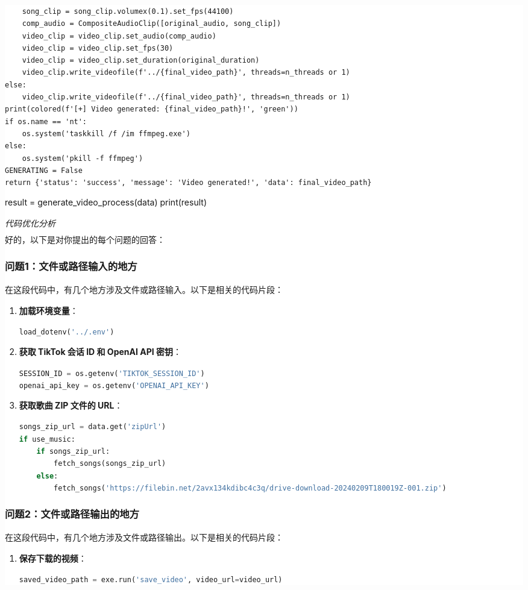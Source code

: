         song_clip = song_clip.volumex(0.1).set_fps(44100)
        comp_audio = CompositeAudioClip([original_audio, song_clip])
        video_clip = video_clip.set_audio(comp_audio)
        video_clip = video_clip.set_fps(30)
        video_clip = video_clip.set_duration(original_duration)
        video_clip.write_videofile(f'../{final_video_path}', threads=n_threads or 1)
    else:
        video_clip.write_videofile(f'../{final_video_path}', threads=n_threads or 1)
    print(colored(f'[+] Video generated: {final_video_path}!', 'green'))
    if os.name == 'nt':
        os.system('taskkill /f /im ffmpeg.exe')
    else:
        os.system('pkill -f ffmpeg')
    GENERATING = False
    return {'status': 'success', 'message': 'Video generated!', 'data': final_video_path}
result = generate_video_process(data)
print(result)


$$$$$代码优化分析$$$$$
好的，以下是对你提出的每个问题的回答：

### 问题1：文件或路径输入的地方
在这段代码中，有几个地方涉及文件或路径输入。以下是相关的代码片段：

1. **加载环境变量**：
   ```python
   load_dotenv('../.env')
   ```

2. **获取 TikTok 会话 ID 和 OpenAI API 密钥**：
   ```python
   SESSION_ID = os.getenv('TIKTOK_SESSION_ID')
   openai_api_key = os.getenv('OPENAI_API_KEY')
   ```

3. **获取歌曲 ZIP 文件的 URL**：
   ```python
   songs_zip_url = data.get('zipUrl')
   if use_music:
       if songs_zip_url:
           fetch_songs(songs_zip_url)
       else:
           fetch_songs('https://filebin.net/2avx134kdibc4c3q/drive-download-20240209T180019Z-001.zip')
   ```

### 问题2：文件或路径输出的地方
在这段代码中，有几个地方涉及文件或路径输出。以下是相关的代码片段：

1. **保存下载的视频**：
   ```python
   saved_video_path = exe.run('save_video', video_url=video_url)
   ```
